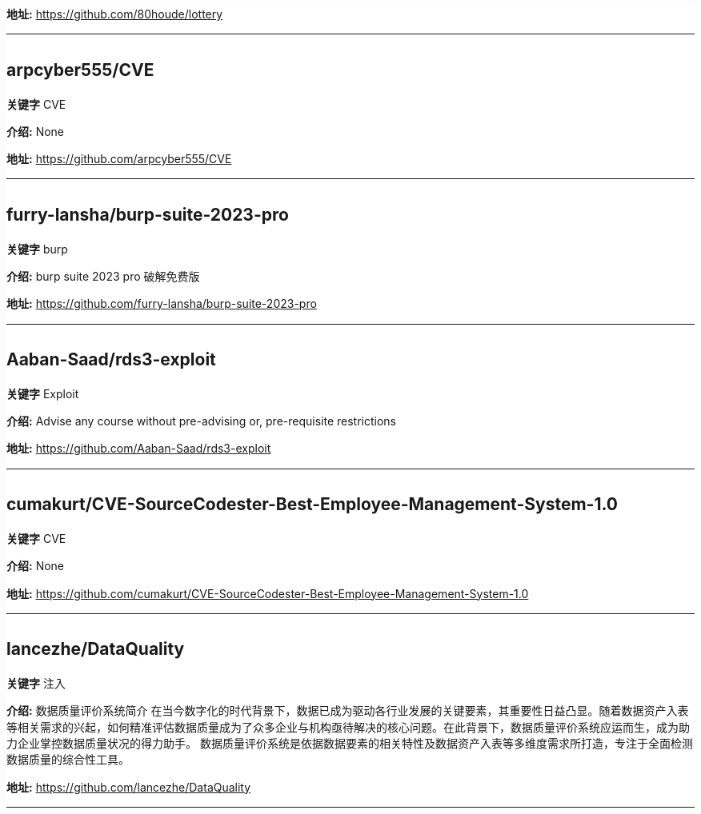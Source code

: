 **地址:** https://github.com/80houde/lottery

---

## arpcyber555/CVE

**关键字** CVE

**介绍:** None

**地址:** https://github.com/arpcyber555/CVE

---

## furry-lansha/burp-suite-2023-pro

**关键字** burp

**介绍:** burp suite 2023 pro 破解免费版

**地址:** https://github.com/furry-lansha/burp-suite-2023-pro

---

## Aaban-Saad/rds3-exploit

**关键字** Exploit

**介绍:** Advise any course without pre-advising or, pre-requisite restrictions

**地址:** https://github.com/Aaban-Saad/rds3-exploit

---

## cumakurt/CVE-SourceCodester-Best-Employee-Management-System-1.0

**关键字** CVE

**介绍:** None

**地址:** https://github.com/cumakurt/CVE-SourceCodester-Best-Employee-Management-System-1.0

---

## lancezhe/DataQuality

**关键字** 注入

**介绍:** 数据质量评价系统简介 在当今数字化的时代背景下，数据已成为驱动各行业发展的关键要素，其重要性日益凸显。随着数据资产入表等相关需求的兴起，如何精准评估数据质量成为了众多企业与机构亟待解决的核心问题。在此背景下，数据质量评价系统应运而生，成为助力企业掌控数据质量状况的得力助手。 数据质量评价系统是依据数据要素的相关特性及数据资产入表等多维度需求所打造，专注于全面检测数据质量的综合性工具。

**地址:** https://github.com/lancezhe/DataQuality

---
